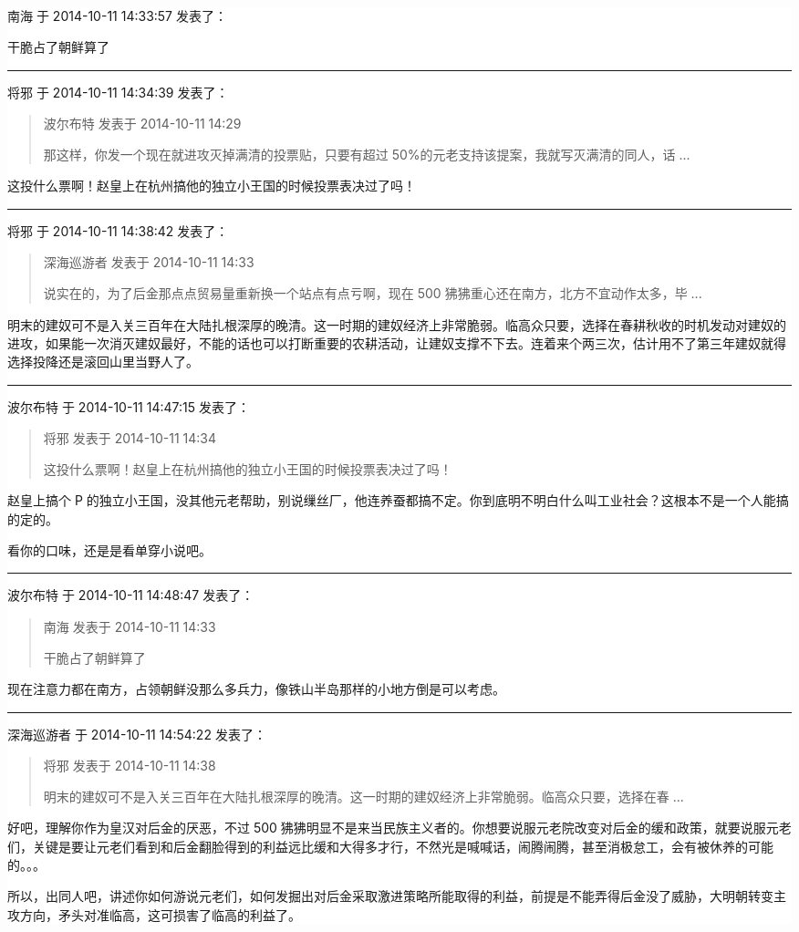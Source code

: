 
南海 于 2014-10-11 14:33:57 发表了：

干脆占了朝鲜算了

---

将邪 于 2014-10-11 14:34:39 发表了：

> 波尔布特 发表于 2014-10-11 14:29
>
> 那这样，你发一个现在就进攻灭掉满清的投票贴，只要有超过 50%的元老支持该提案，我就写灭满清的同人，话 ...

这投什么票啊！赵皇上在杭州搞他的独立小王国的时候投票表决过了吗！

---

将邪 于 2014-10-11 14:38:42 发表了：

> 深海巡游者 发表于 2014-10-11 14:33
>
> 说实在的，为了后金那点点贸易量重新换一个站点有点亏啊，现在 500 狒狒重心还在南方，北方不宜动作太多，毕 ...

明末的建奴可不是入关三百年在大陆扎根深厚的晚清。这一时期的建奴经济上非常脆弱。临高众只要，选择在春耕秋收的时机发动对建奴的进攻，如果能一次消灭建奴最好，不能的话也可以打断重要的农耕活动，让建奴支撑不下去。连着来个两三次，估计用不了第三年建奴就得选择投降还是滚回山里当野人了。

---

波尔布特 于 2014-10-11 14:47:15 发表了：

> 将邪 发表于 2014-10-11 14:34
>
> 这投什么票啊！赵皇上在杭州搞他的独立小王国的时候投票表决过了吗！

赵皇上搞个 P 的独立小王国，没其他元老帮助，别说缫丝厂，他连养蚕都搞不定。你到底明不明白什么叫工业社会？这根本不是一个人能搞的定的。

看你的口味，还是是看单穿小说吧。

---

波尔布特 于 2014-10-11 14:48:47 发表了：

> 南海 发表于 2014-10-11 14:33
>
> 干脆占了朝鲜算了

现在注意力都在南方，占领朝鲜没那么多兵力，像铁山半岛那样的小地方倒是可以考虑。

---

深海巡游者 于 2014-10-11 14:54:22 发表了：

> 将邪 发表于 2014-10-11 14:38
>
> 明末的建奴可不是入关三百年在大陆扎根深厚的晚清。这一时期的建奴经济上非常脆弱。临高众只要，选择在春 ...

好吧，理解你作为皇汉对后金的厌恶，不过 500 狒狒明显不是来当民族主义者的。你想要说服元老院改变对后金的缓和政策，就要说服元老们，关键是要让元老们看到和后金翻脸得到的利益远比缓和大得多才行，不然光是喊喊话，闹腾闹腾，甚至消极怠工，会有被休养的可能的。。。

所以，出同人吧，讲述你如何游说元老们，如何发掘出对后金采取激进策略所能取得的利益，前提是不能弄得后金没了威胁，大明朝转变主攻方向，矛头对准临高，这可损害了临高的利益了。

